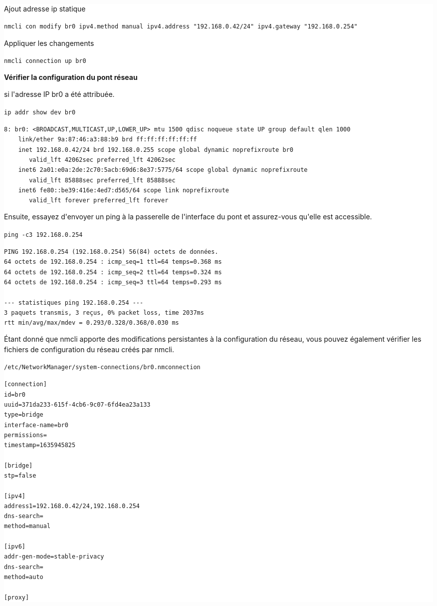 Ajout adresse ip statique

    nmcli con modify br0 ipv4.method manual ipv4.address "192.168.0.42/24" ipv4.gateway "192.168.0.254"

Appliquer les changements

    nmcli connection up br0

**Vérifier la configuration du pont réseau**

si l'adresse IP br0 a été attribuée.

    ip addr show dev br0

```
8: br0: <BROADCAST,MULTICAST,UP,LOWER_UP> mtu 1500 qdisc noqueue state UP group default qlen 1000
    link/ether 9a:87:46:a3:88:b9 brd ff:ff:ff:ff:ff:ff
    inet 192.168.0.42/24 brd 192.168.0.255 scope global dynamic noprefixroute br0
       valid_lft 42062sec preferred_lft 42062sec
    inet6 2a01:e0a:2de:2c70:5acb:69d6:8e37:5775/64 scope global dynamic noprefixroute 
       valid_lft 85888sec preferred_lft 85888sec
    inet6 fe80::be39:416e:4ed7:d565/64 scope link noprefixroute 
       valid_lft forever preferred_lft forever
```

Ensuite, essayez d'envoyer un ping à la passerelle de l'interface du pont et assurez-vous qu'elle est accessible.

    ping -c3 192.168.0.254

```
PING 192.168.0.254 (192.168.0.254) 56(84) octets de données.
64 octets de 192.168.0.254 : icmp_seq=1 ttl=64 temps=0.368 ms
64 octets de 192.168.0.254 : icmp_seq=2 ttl=64 temps=0.324 ms
64 octets de 192.168.0.254 : icmp_seq=3 ttl=64 temps=0.293 ms

--- statistiques ping 192.168.0.254 ---
3 paquets transmis, 3 reçus, 0% packet loss, time 2037ms
rtt min/avg/max/mdev = 0.293/0.328/0.368/0.030 ms
```

Étant donné que nmcli apporte des modifications persistantes à la configuration du réseau, vous pouvez également vérifier les fichiers de configuration du réseau créés par nmcli. 

    /etc/NetworkManager/system-connections/br0.nmconnection 

```
[connection]
id=br0
uuid=371da233-615f-4cb6-9c07-6fd4ea23a133
type=bridge
interface-name=br0
permissions=
timestamp=1635945825

[bridge]
stp=false

[ipv4]
address1=192.168.0.42/24,192.168.0.254
dns-search=
method=manual

[ipv6]
addr-gen-mode=stable-privacy
dns-search=
method=auto

[proxy]
```
